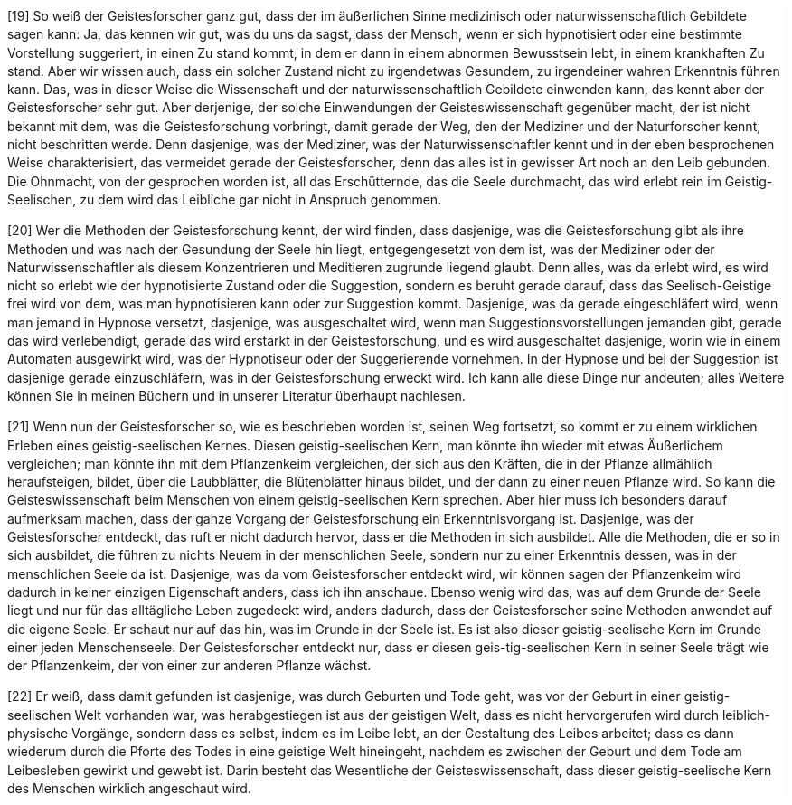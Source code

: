 [19] So weiß der Geistesforscher ganz gut, dass der im äußerlichen Sinne medizinisch oder naturwissenschaftlich Gebildete sagen kann: Ja, das kennen wir gut, was du uns da sagst, dass der Mensch, wenn er sich hypnotisiert oder eine bestimmte Vorstellung suggeriert, in einen Zu stand kommt, in dem er dann in einem abnormen Bewusstsein lebt, in einem krankhaften Zu stand. Aber wir wissen auch, dass ein solcher Zustand nicht zu irgendetwas Gesundem, zu irgendeiner wahren Erkenntnis führen kann. Das, was in dieser Weise die Wissenschaft und der naturwissenschaftlich Gebildete einwenden kann, das kennt aber der Geistesforscher sehr gut. Aber derjenige, der solche Einwendungen der Geisteswissenschaft gegenüber macht, der ist nicht bekannt mit dem, was die Geistesforschung vorbringt, damit gerade der Weg, den der Mediziner und der Naturforscher kennt, nicht beschritten werde. Denn dasjenige, was der Mediziner, was der Naturwissenschaftler kennt und in der eben besprochenen Weise charakterisiert, das vermeidet gerade der Geistesforscher, denn das alles ist in gewisser Art noch an den Leib gebunden. Die Ohnmacht, von der gesprochen worden ist, all das Erschütternde, das die Seele durchmacht, das wird erlebt rein im Geistig-Seelischen, zu dem wird das Leibliche gar nicht in Anspruch genommen.

[20] Wer die Methoden der Geistesforschung kennt, der wird finden, dass dasjenige, was die Geistesforschung gibt als ihre Methoden und was nach der Gesundung der Seele hin liegt, entgegengesetzt von dem ist, was der Mediziner oder der Naturwissenschaftler als diesem Konzentrieren und Meditieren zugrunde liegend glaubt. Denn alles, was da erlebt wird, es wird nicht so erlebt wie der hypnotisierte Zustand oder die Suggestion, sondern es beruht gerade darauf, dass das Seelisch-Geistige frei wird von dem, was man hypnotisieren kann oder zur Suggestion kommt. Dasjenige, was da gerade eingeschläfert wird, wenn man jemand in Hypnose versetzt, dasjenige, was ausgeschaltet wird, wenn man Suggestionsvorstellungen jemanden gibt, gerade das wird verlebendigt, gerade das wird erstarkt in der Geistesforschung, und es wird ausgeschaltet dasjenige, worin wie in einem Automaten ausgewirkt wird, was der Hypnotiseur oder der Suggerierende vornehmen. In der Hypnose und bei der Suggestion ist dasjenige gerade einzuschläfern, was in der Geistesforschung erweckt wird. Ich kann alle diese Dinge nur andeuten; alles Weitere können Sie in meinen Büchern und in unserer Literatur überhaupt nachlesen.

[21] Wenn nun der Geistesforscher so, wie es beschrieben worden ist, seinen Weg fortsetzt, so kommt er zu einem wirklichen Erleben eines geistig-seelischen Kernes. Diesen geistig-seelischen Kern, man könnte ihn wieder mit etwas Äußerlichem vergleichen; man könnte ihn mit dem Pflanzenkeim vergleichen, der sich aus den Kräften, die in der Pflanze allmählich heraufsteigen, bildet, über die Laubblätter, die Blütenblätter hinaus bildet, und der dann zu einer neuen Pflanze wird. So kann die Geisteswissenschaft beim Menschen von einem geistig-seelischen Kern sprechen. Aber hier muss ich besonders darauf aufmerksam machen, dass der ganze Vorgang der Geistesforschung ein Erkenntnisvorgang ist. Dasjenige, was der Geistesforscher entdeckt, das ruft er nicht dadurch hervor, dass er die Methoden in sich ausbildet. Alle die Methoden, die er so in sich ausbildet, die führen zu nichts Neuem in der menschlichen Seele, sondern nur zu einer Erkenntnis dessen, was in der menschlichen Seele da ist. Dasjenige, was da vom Geistesforscher entdeckt wird, wir können sagen der Pflanzenkeim wird dadurch in keiner einzigen Eigenschaft anders, dass ich ihn anschaue. Ebenso wenig wird das, was auf dem Grunde der Seele liegt und nur für das alltägliche Leben zugedeckt wird, anders dadurch, dass der Geistesforscher seine Methoden anwendet auf die eigene Seele. Er schaut nur auf das hin, was im Grunde in der Seele ist. Es ist also dieser geistig-seelische Kern im Grunde einer jeden Menschenseele. Der Geistesforscher entdeckt nur, dass er diesen geis-tig-seelischen Kern in seiner Seele trägt wie der Pflanzenkeim, der von einer zur anderen Pflanze wächst.

[22] Er weiß, dass damit gefunden ist dasjenige, was durch Geburten und Tode geht, was vor der Geburt in einer geistig-seelischen Welt vorhanden war, was herabgestiegen ist aus der geistigen Welt, dass es nicht hervorgerufen wird durch leiblich-physische Vorgänge, sondern dass es selbst, indem es im Leibe lebt, an der Gestaltung des Leibes arbeitet; dass es dann wiederum durch die Pforte des Todes in eine geistige Welt hineingeht, nachdem es zwischen der Geburt und dem Tode am Leibesleben gewirkt und gewebt ist. Darin besteht das Wesentliche der Geisteswissenschaft, dass dieser geistig-seelische Kern des Menschen wirklich angeschaut wird.

